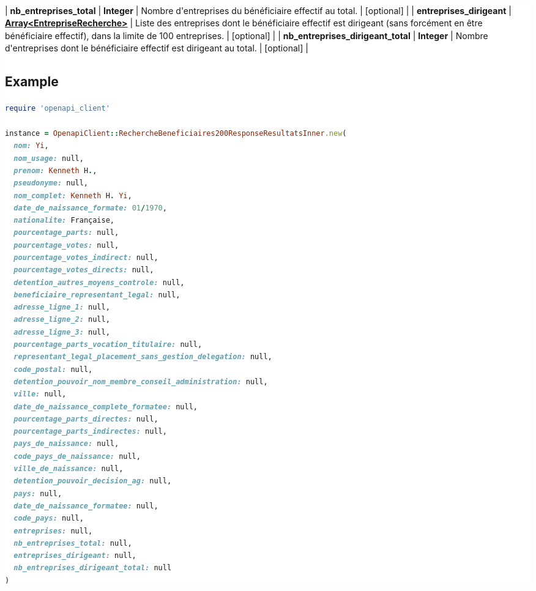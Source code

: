 | **nb_entreprises_total** | **Integer** | Nombre d&#39;entreprises du bénéficiaire effectif au total. | [optional] |
| **entreprises_dirigeant** | [**Array&lt;EntrepriseRecherche&gt;**](EntrepriseRecherche.md) | Liste des entreprises dont le bénéficiaire effectif est dirigeant (sans forcément en être bénéficiaire effectif), dans la limite de 100 entreprises. | [optional] |
| **nb_entreprises_dirigeant_total** | **Integer** | Nombre d&#39;entreprises dont le bénéficiaire effectif est dirigeant au total. | [optional] |

## Example

```ruby
require 'openapi_client'

instance = OpenapiClient::RechercheBeneficiaires200ResponseResultatsInner.new(
  nom: Yi,
  nom_usage: null,
  prenom: Kenneth H.,
  pseudonyme: null,
  nom_complet: Kenneth H. Yi,
  date_de_naissance_formate: 01/1970,
  nationalite: Française,
  pourcentage_parts: null,
  pourcentage_votes: null,
  pourcentage_votes_indirect: null,
  pourcentage_votes_directs: null,
  detention_autres_moyens_controle: null,
  beneficiaire_representant_legal: null,
  adresse_ligne_1: null,
  adresse_ligne_2: null,
  adresse_ligne_3: null,
  pourcentage_parts_vocation_titulaire: null,
  representant_legal_placement_sans_gestion_delegation: null,
  code_postal: null,
  detention_pouvoir_nom_membre_conseil_administration: null,
  ville: null,
  date_de_naissance_complete_formatee: null,
  pourcentage_parts_directes: null,
  pourcentage_parts_indirectes: null,
  pays_de_naissance: null,
  code_pays_de_naissance: null,
  ville_de_naissance: null,
  detention_pouvoir_decision_ag: null,
  pays: null,
  date_de_naissance_formatee: null,
  code_pays: null,
  entreprises: null,
  nb_entreprises_total: null,
  entreprises_dirigeant: null,
  nb_entreprises_dirigeant_total: null
)
```

